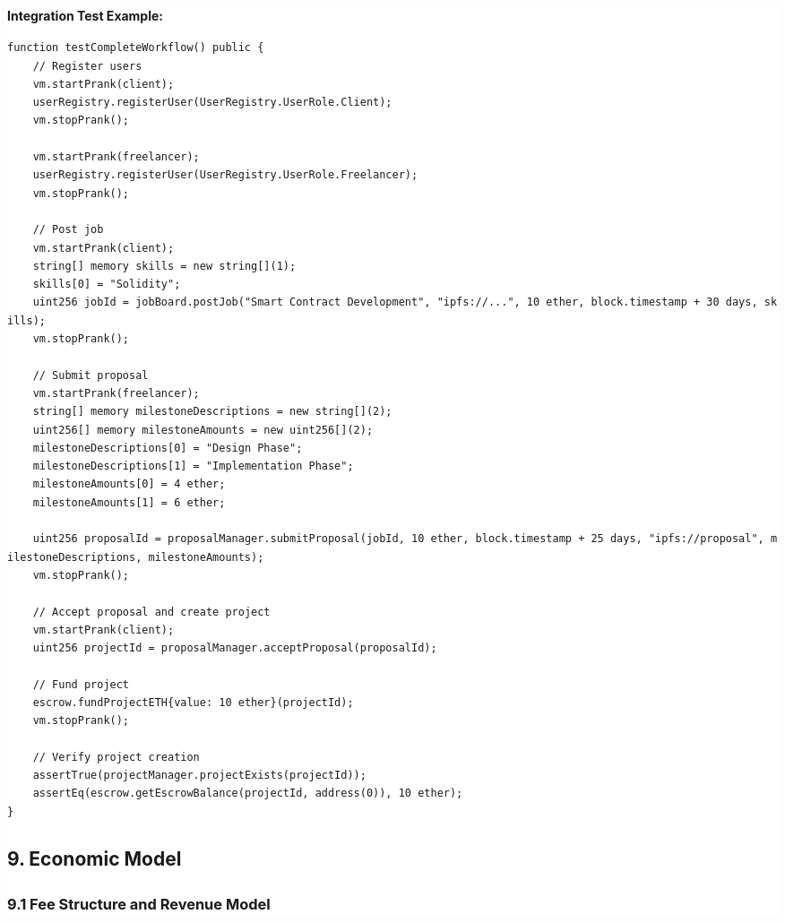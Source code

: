 **Integration Test Example:**
```solidity
function testCompleteWorkflow() public {
    // Register users
    vm.startPrank(client);
    userRegistry.registerUser(UserRegistry.UserRole.Client);
    vm.stopPrank();
    
    vm.startPrank(freelancer);
    userRegistry.registerUser(UserRegistry.UserRole.Freelancer);
    vm.stopPrank();
    
    // Post job
    vm.startPrank(client);
    string[] memory skills = new string[](1);
    skills[0] = "Solidity";
    uint256 jobId = jobBoard.postJob("Smart Contract Development", "ipfs://...", 10 ether, block.timestamp + 30 days, skills);
    vm.stopPrank();
    
    // Submit proposal
    vm.startPrank(freelancer);
    string[] memory milestoneDescriptions = new string[](2);
    uint256[] memory milestoneAmounts = new uint256[](2);
    milestoneDescriptions[0] = "Design Phase";
    milestoneDescriptions[1] = "Implementation Phase";
    milestoneAmounts[0] = 4 ether;
    milestoneAmounts[1] = 6 ether;
    
    uint256 proposalId = proposalManager.submitProposal(jobId, 10 ether, block.timestamp + 25 days, "ipfs://proposal", milestoneDescriptions, milestoneAmounts);
    vm.stopPrank();
    
    // Accept proposal and create project
    vm.startPrank(client);
    uint256 projectId = proposalManager.acceptProposal(proposalId);
    
    // Fund project
    escrow.fundProjectETH{value: 10 ether}(projectId);
    vm.stopPrank();
    
    // Verify project creation
    assertTrue(projectManager.projectExists(projectId));
    assertEq(escrow.getEscrowBalance(projectId, address(0)), 10 ether);
}
```

## 9. Economic Model

### 9.1 Fee Structure and Revenue Model
